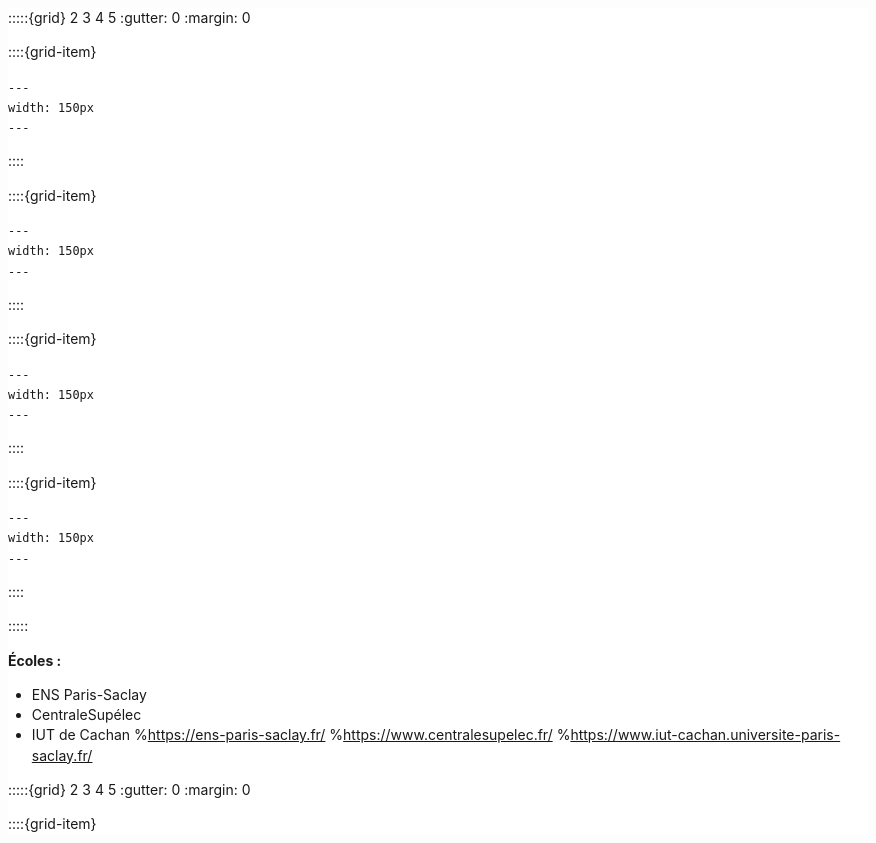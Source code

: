 :::::{grid} 2 3 4 5
:gutter: 0
:margin: 0

::::{grid-item}

```{figure} /content/img/logo_LURPA.png
---
width: 150px
--- 
```

::::

::::{grid-item}

```{figure} /content/img/logo_LGI.png
---
width: 150px
--- 
```

::::

::::{grid-item}

```{figure} /content/img/logo_L2S.png
---
width: 150px
--- 
```

::::

::::{grid-item}

```{figure} /content/img/logo_QUARTZ.png
---
width: 150px
--- 
```

::::

:::::

**Écoles :**

- ENS Paris-Saclay
- CentraleSupélec
- IUT de Cachan
%https://ens-paris-saclay.fr/
%https://www.centralesupelec.fr/
%https://www.iut-cachan.universite-paris-saclay.fr/
  
:::::{grid} 2 3 4 5
:gutter: 0
:margin: 0

::::{grid-item}
